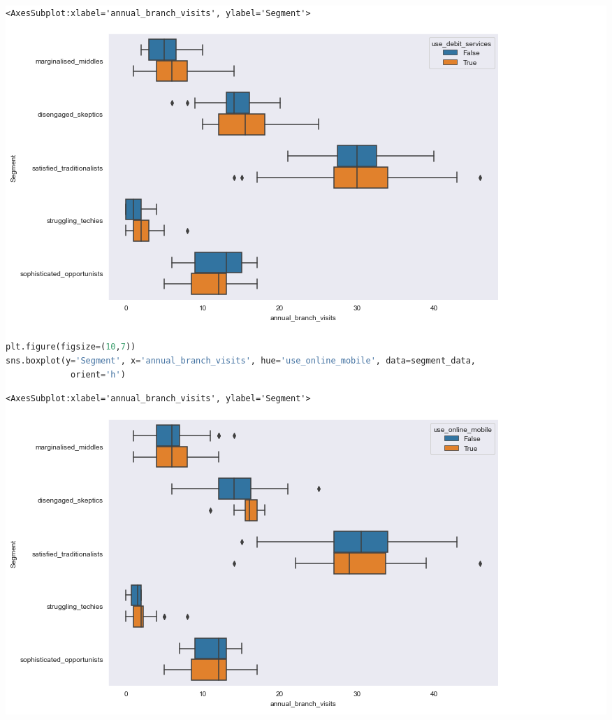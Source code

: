 


    <AxesSubplot:xlabel='annual_branch_visits', ylabel='Segment'>




    
![png](/blog/client-segmentation_files/client-segmentation_24_1.png)
    



```python
plt.figure(figsize=(10,7))
sns.boxplot(y='Segment', x='annual_branch_visits', hue='use_online_mobile', data=segment_data, 
             orient='h')
```




    <AxesSubplot:xlabel='annual_branch_visits', ylabel='Segment'>




    
![png](/blog/client-segmentation_files/client-segmentation_25_1.png)
